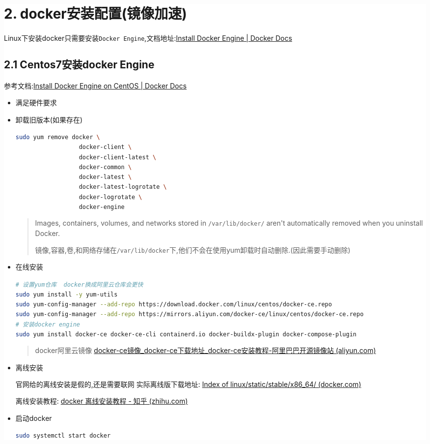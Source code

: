 # 2. docker安装配置(镜像加速)

Linux下安装docker只需要安装`Docker Engine`,文档地址:[Install Docker Engine | Docker Docs](https://docs.docker.com/engine/install/)

## 2.1 Centos7安装docker Engine

参考文档:[Install Docker Engine on CentOS | Docker Docs](https://docs.docker.com/engine/install/centos/)

+ 满足硬件要求

+ 卸载旧版本(如果存在)

  ```bash
  sudo yum remove docker \
                    docker-client \
                    docker-client-latest \
                    docker-common \
                    docker-latest \
                    docker-latest-logrotate \
                    docker-logrotate \
                    docker-engine
  ```

  > Images, containers, volumes, and networks stored in `/var/lib/docker/` aren't automatically removed when you uninstall Docker.
  >
  > 镜像,容器,卷,和网络存储在`/var/lib/docker`下,他们不会在使用yum卸载时自动删除.(因此需要手动删除)

+ 在线安装

  ```bash
  # 设置yum仓库  docker换成阿里云仓库会更快
  sudo yum install -y yum-utils
  sudo yum-config-manager --add-repo https://download.docker.com/linux/centos/docker-ce.repo
  sudo yum-config-manager --add-repo https://mirrors.aliyun.com/docker-ce/linux/centos/docker-ce.repo
  # 安装docker engine
  sudo yum install docker-ce docker-ce-cli containerd.io docker-buildx-plugin docker-compose-plugin
  ```

  > docker阿里云镜像 [docker-ce镜像_docker-ce下载地址_docker-ce安装教程-阿里巴巴开源镜像站 (aliyun.com)](https://developer.aliyun.com/mirror/docker-ce?spm=a2c6h.13651102.0.0.57e31b11i5nhRs)

+ 离线安装

  官网给的离线安装是假的,还是需要联网 实际离线版下载地址: [Index of linux/static/stable/x86_64/ (docker.com)](https://download.docker.com/linux/static/stable/x86_64/)

  离线安装教程:  [docker 离线安装教程 - 知乎 (zhihu.com)](https://zhuanlan.zhihu.com/p/578402141)

+ 启动docker

  ```bash
  sudo systemctl start docker
  ```
